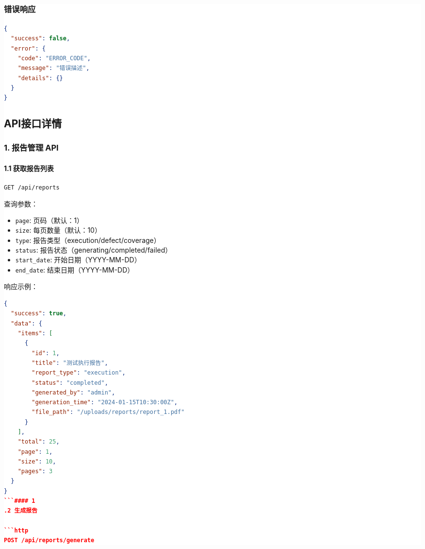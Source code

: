 ### 错误响应
```json
{
  "success": false,
  "error": {
    "code": "ERROR_CODE",
    "message": "错误描述",
    "details": {}
  }
}
```

## API接口详情

### 1. 报告管理 API

#### 1.1 获取报告列表

```http
GET /api/reports
```

查询参数：
- `page`: 页码（默认：1）
- `size`: 每页数量（默认：10）
- `type`: 报告类型（execution/defect/coverage）
- `status`: 报告状态（generating/completed/failed）
- `start_date`: 开始日期（YYYY-MM-DD）
- `end_date`: 结束日期（YYYY-MM-DD）

响应示例：
```json
{
  "success": true,
  "data": {
    "items": [
      {
        "id": 1,
        "title": "测试执行报告",
        "report_type": "execution",
        "status": "completed",
        "generated_by": "admin",
        "generation_time": "2024-01-15T10:30:00Z",
        "file_path": "/uploads/reports/report_1.pdf"
      }
    ],
    "total": 25,
    "page": 1,
    "size": 10,
    "pages": 3
  }
}
```#### 1
.2 生成报告

```http
POST /api/reports/generate
```
